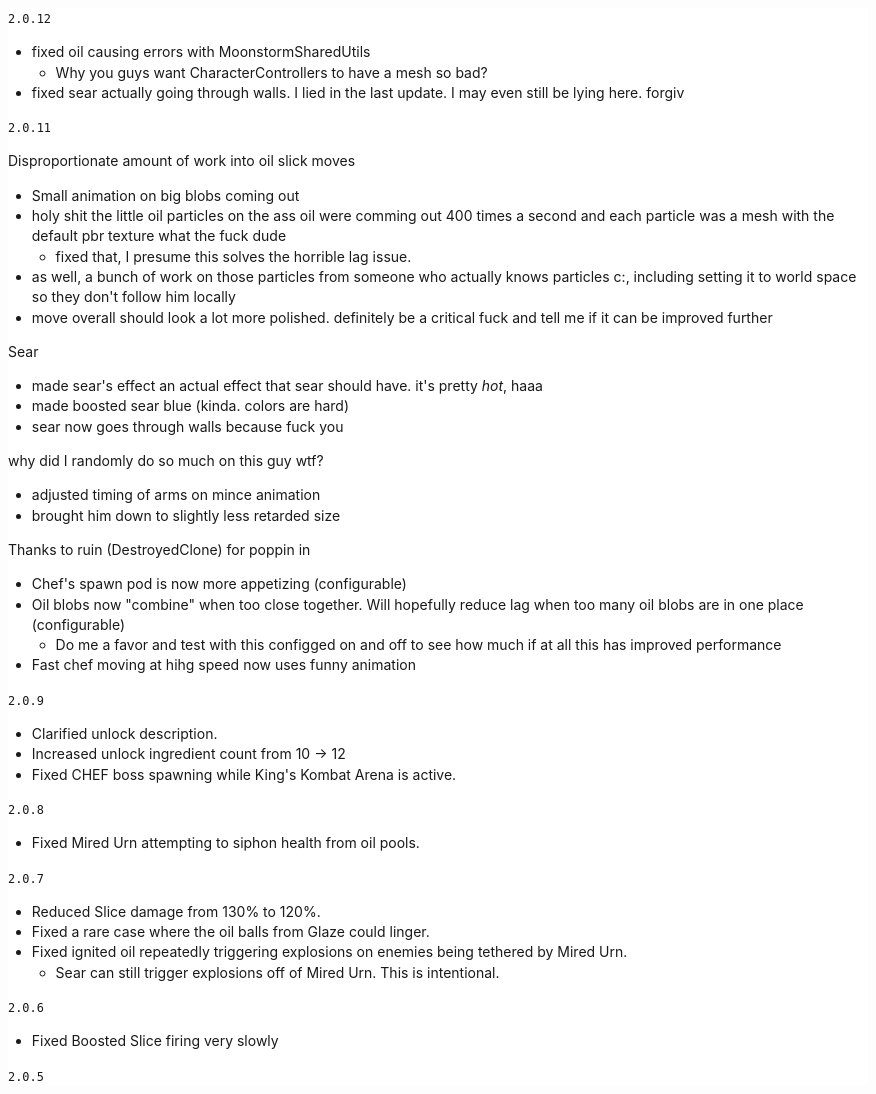`2.0.12`

- fixed oil causing errors with MoonstormSharedUtils
  - Why you guys want CharacterControllers to have a mesh so bad?
- fixed sear actually going through walls. I lied in the last update. I may even still be lying here. forgiv

`2.0.11`

Disproportionate amount of work into oil slick moves
  - Small animation on big blobs coming out 
  - holy shit the little oil particles on the ass oil were comming out 400 times a second and each particle was a mesh with the default pbr texture what the fuck dude 
    - fixed that, I presume this solves the horrible lag issue. 
  - as well, a bunch of work on those particles from someone who actually knows particles c:, including setting it to world space so they don't follow him locally
  - move overall should look a lot more polished. definitely be a critical fuck and tell me if it can be improved further

Sear
  - made sear's effect an actual effect that sear should have. it's pretty *hot*, haaa
  - made boosted sear blue (kinda. colors are hard)
  - sear now goes through walls because fuck you

why did I randomly do so much on this guy wtf?
- adjusted timing of arms on mince animation
- brought him down to slightly less retarded size 
 
Thanks to ruin (DestroyedClone) for poppin in
- Chef's spawn pod is now more appetizing (configurable)
- Oil blobs now "combine" when too close together. Will hopefully reduce lag when too many oil blobs are in one place (configurable)
  - Do me a favor and test with this configged on and off to see how much if at all this has improved performance
- Fast chef moving at hihg speed now uses funny animation

`2.0.9`

- Clarified unlock description.
- Increased unlock ingredient count from 10 -> 12
- Fixed CHEF boss spawning while King's Kombat Arena is active.

`2.0.8`

- Fixed Mired Urn attempting to siphon health from oil pools.

`2.0.7`

- Reduced Slice damage from 130% to 120%.
- Fixed a rare case where the oil balls from Glaze could linger.
- Fixed ignited oil repeatedly triggering explosions on enemies being tethered by Mired Urn.
	- Sear can still trigger explosions off of Mired Urn. This is intentional.

`2.0.6`

- Fixed Boosted Slice firing very slowly

`2.0.5`
